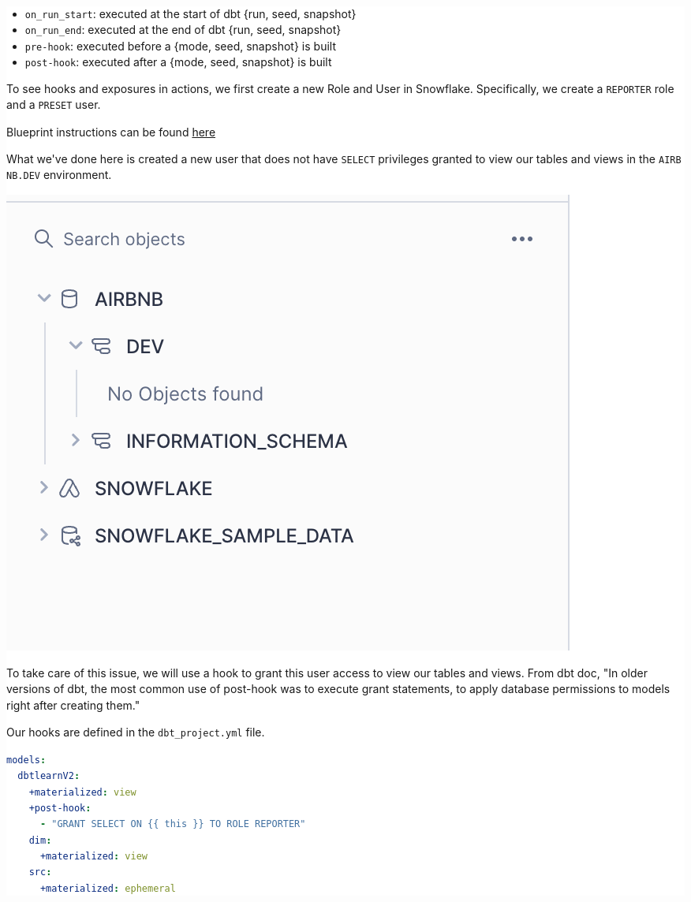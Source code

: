 * `on_run_start`: executed at the start of dbt {run, seed, snapshot}
* `on_run_end`: executed at the end of dbt {run, seed, snapshot}
* `pre-hook`: executed before a {mode, seed, snapshot} is built
* `post-hook`: executed after a {mode, seed, snapshot} is built

To see hooks and exposures in actions, we first create a new Role and User in Snowflake. Specifically, we create a `REPORTER` role and a `PRESET` user.

Blueprint instructions can be found [here](https://github.com/nordquant/complete-dbt-bootcamp-zero-to-hero/blob/main/_course_resources/course-resources.md#create-the-reporter-role-and-preset-user-in-snowflake)

What we've done here is created a new user that does not have `SELECT` privileges granted to view our tables and views in the `AIRBNB.DEV` environment.

![Preset User Grants](../images/preset-user.png)

To take care of this issue, we will use a hook to grant this user access to view our tables and views. From dbt doc, "In older versions of dbt, the most common use of post-hook was to execute grant statements, to apply database permissions to models right after creating them."

Our hooks are defined in the `dbt_project.yml` file.

```yml
models:
  dbtlearnV2:
    +materialized: view
    +post-hook:
      - "GRANT SELECT ON {{ this }} TO ROLE REPORTER"
    dim:
      +materialized: view
    src:
      +materialized: ephemeral
```
